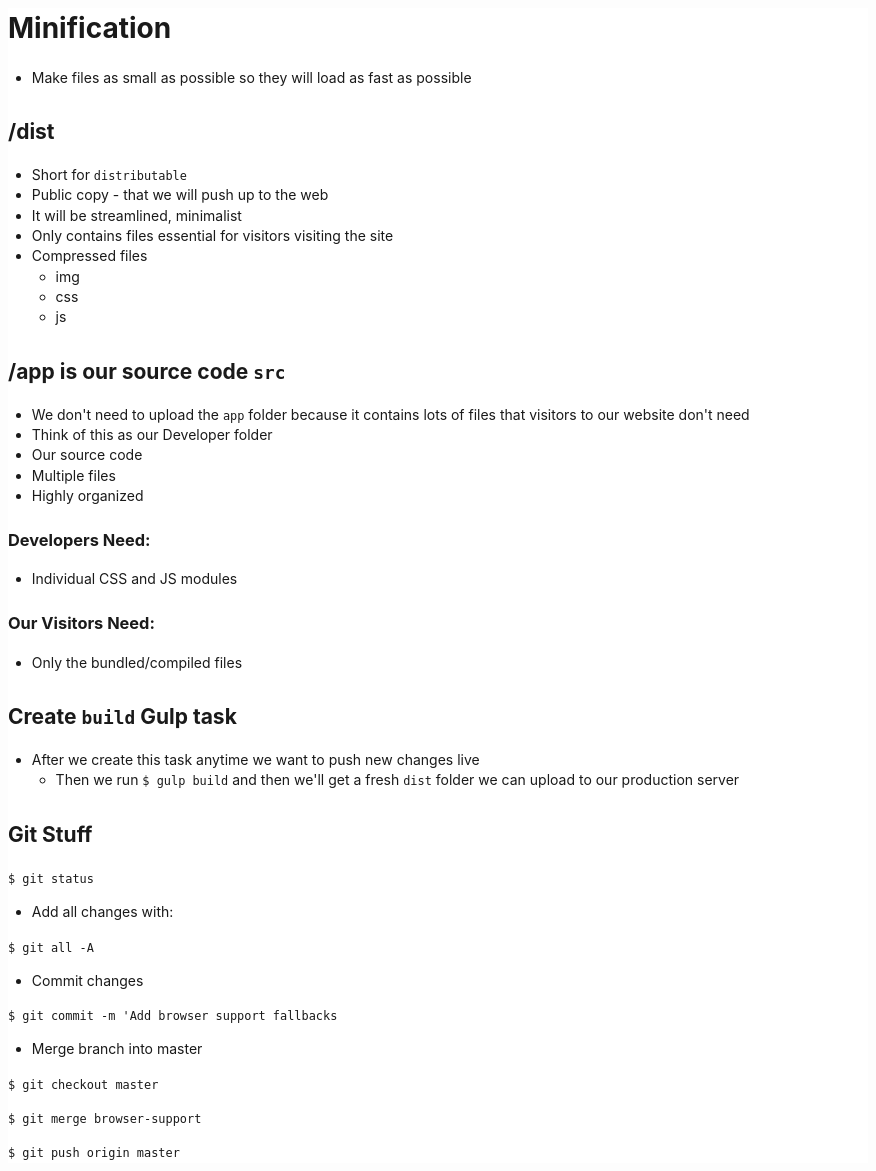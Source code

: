 # Minification
* Make files as small as possible so they will load as fast as possible

## /dist
* Short for `distributable`
* Public copy - that we will push up to the web
* It will be streamlined, minimalist
* Only contains files essential for visitors visiting the site
* Compressed files
    - img
    - css
    - js

## /app is our source code `src`
* We don't need to upload the `app` folder because it contains lots of files that visitors to our website don't need
* Think of this as our Developer folder
* Our source code
* Multiple files
* Highly organized

### Developers Need:
* Individual CSS and JS modules

### Our Visitors Need:
* Only the bundled/compiled files

## Create `build` Gulp task
* After we create this task anytime we want to push new changes live
    - Then we run `$ gulp build` and then we'll get a fresh `dist` folder we can upload to our production server

## Git Stuff
`$ git status`

* Add all changes with:

`$ git all -A`

* Commit changes

`$ git commit -m 'Add browser support fallbacks`

* Merge branch into master

`$ git checkout master`

`$ git merge browser-support`

`$ git push origin master`
